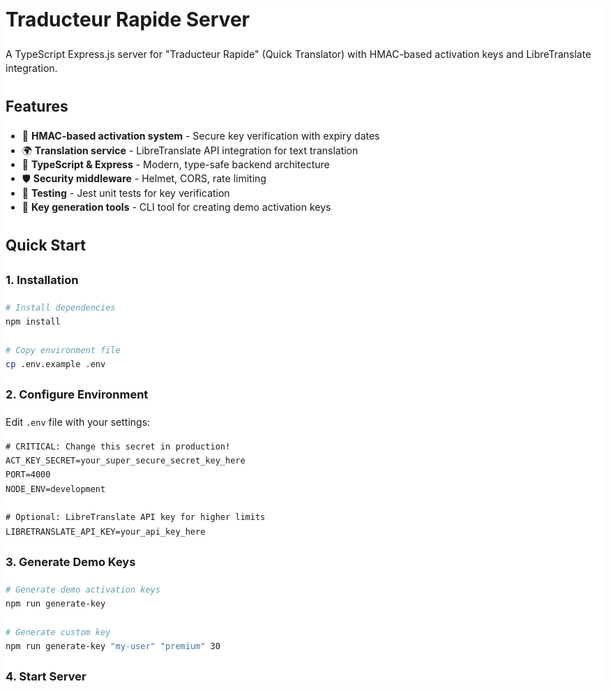 # Traducteur Rapide Server

A TypeScript Express.js server for "Traducteur Rapide" (Quick Translator) with HMAC-based activation keys and LibreTranslate integration.

## Features

- 🔐 **HMAC-based activation system** - Secure key verification with expiry dates
- 🌍 **Translation service** - LibreTranslate API integration for text translation  
- 🚀 **TypeScript & Express** - Modern, type-safe backend architecture
- 🛡️ **Security middleware** - Helmet, CORS, rate limiting
- 🧪 **Testing** - Jest unit tests for key verification
- 🔧 **Key generation tools** - CLI tool for creating demo activation keys

## Quick Start

### 1. Installation

```bash
# Install dependencies
npm install

# Copy environment file
cp .env.example .env
```

### 2. Configure Environment

Edit `.env` file with your settings:

```env
# CRITICAL: Change this secret in production!
ACT_KEY_SECRET=your_super_secure_secret_key_here
PORT=4000
NODE_ENV=development

# Optional: LibreTranslate API key for higher limits
LIBRETRANSLATE_API_KEY=your_api_key_here
```

### 3. Generate Demo Keys

```bash
# Generate demo activation keys
npm run generate-key

# Generate custom key
npm run generate-key "my-user" "premium" 30
```

### 4. Start Server

